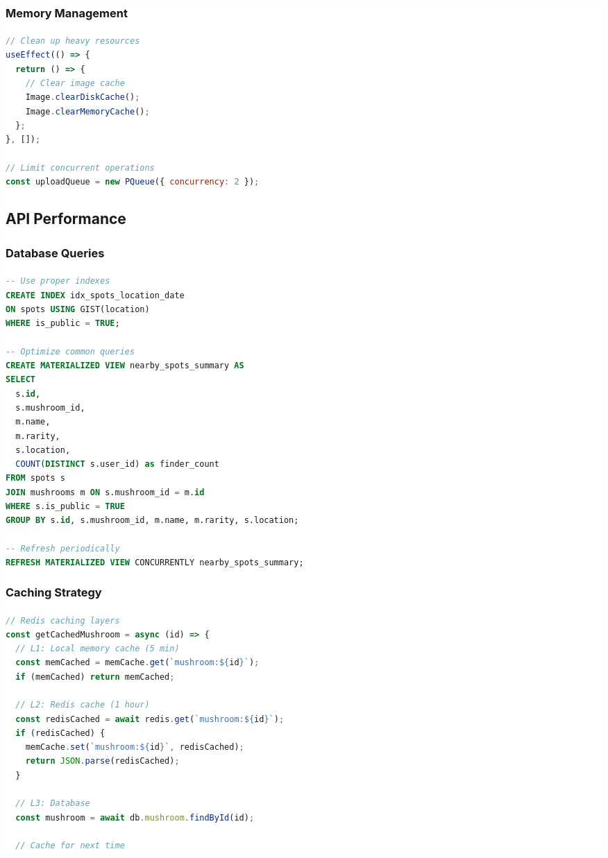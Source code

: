 ### Memory Management

```javascript
// Clean up heavy resources
useEffect(() => {
  return () => {
    // Clear image cache
    Image.clearDiskCache();
    Image.clearMemoryCache();
  };
}, []);

// Limit concurrent operations
const uploadQueue = new PQueue({ concurrency: 2 });
```

## API Performance

### Database Queries

```sql
-- Use proper indexes
CREATE INDEX idx_spots_location_date 
ON spots USING GIST(location) 
WHERE is_public = TRUE;

-- Optimize common queries
CREATE MATERIALIZED VIEW nearby_spots_summary AS
SELECT 
  s.id,
  s.mushroom_id,
  m.name,
  m.rarity,
  s.location,
  COUNT(DISTINCT s.user_id) as finder_count
FROM spots s
JOIN mushrooms m ON s.mushroom_id = m.id
WHERE s.is_public = TRUE
GROUP BY s.id, s.mushroom_id, m.name, m.rarity, s.location;

-- Refresh periodically
REFRESH MATERIALIZED VIEW CONCURRENTLY nearby_spots_summary;
```

### Caching Strategy

```javascript
// Redis caching layers
const getCachedMushroom = async (id) => {
  // L1: Local memory cache (5 min)
  const memCached = memCache.get(`mushroom:${id}`);
  if (memCached) return memCached;
  
  // L2: Redis cache (1 hour)
  const redisCached = await redis.get(`mushroom:${id}`);
  if (redisCached) {
    memCache.set(`mushroom:${id}`, redisCached);
    return JSON.parse(redisCached);
  }
  
  // L3: Database
  const mushroom = await db.mushroom.findById(id);
  
  // Cache for next time
```